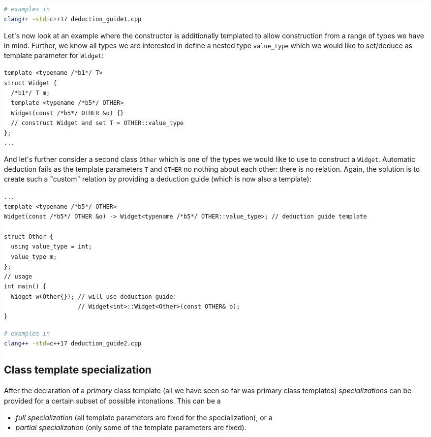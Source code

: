```bash
# examples in
clang++ -std=c++17 deduction_guide1.cpp
```


Let's now look at an example where the constructor is additionally templated to allow construction from a range of types we have in mind. Further, we know all types we are interested in define a nested type `value_type` which we would like to set/deduce as template parameter for `Widget`:
```pmans
template <typename /*b1*/ T> 
struct Widget {
  /*b1*/ T m;
  template <typename /*b5*/ OTHER>
  Widget(const /*b5*/ OTHER &o) {} 
  // construct Widget and set T = OTHER::value_type
};
...
```
And let's further consider a second class `Other` which is one of the types we would like to use to construct a `Widget`.
Automatic deduction fails as the template parameters `T` and `OTHER` no nothing about each other: there is no relation.
Again, the solution is to create such a "custom" relation by providing a deduction guide (which is now also a template):
```pmans
...
template <typename /*b5*/ OTHER>
Widget(const /*b5*/ OTHER &o) -> Widget<typename /*b5*/ OTHER::value_type>; // deduction guide template

struct Other {
  using value_type = int;
  value_type m;
};
// usage
int main() {
  Widget w(Other{}); // will use deduction guide:
                     // Widget<int>::Widget<Other>(const OTHER& o);
}
```

```bash
# examples in
clang++ -std=c++17 deduction_guide2.cpp
```

## Class template specialization
After the declaration of a *primary* class template (all we have seen so far was primary class templates) *specializations* can be provided for a certain subset of possible intonations.
This can be a 
- *full specialization* (all template parameters are fixed for the specialization), or a
- *partial specialization* (only some of the template parameters are fixed).
